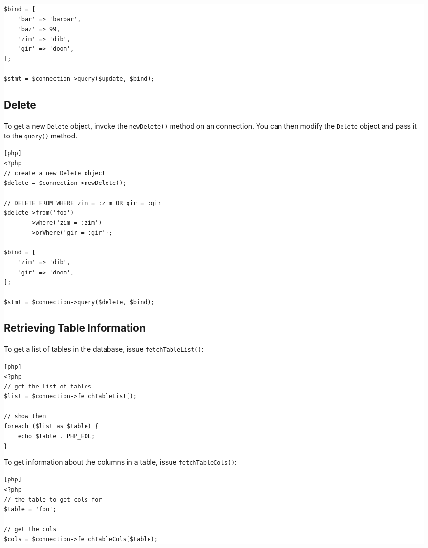    $bind = [
        'bar' => 'barbar',
        'baz' => 99,
        'zim' => 'dib',
        'gir' => 'doom',
    ];
    
    $stmt = $connection->query($update, $bind);


## Delete ##

To get a new `Delete` object, invoke the `newDelete()` method on an connection.
You can then modify the `Delete` object and pass it to the `query()` method.

    [php]
    <?php
    // create a new Delete object
    $delete = $connection->newDelete();
    
    // DELETE FROM WHERE zim = :zim OR gir = :gir
    $delete->from('foo')
           ->where('zim = :zim')
           ->orWhere('gir = :gir');
    
    $bind = [
        'zim' => 'dib',
        'gir' => 'doom',
    ];
    
    $stmt = $connection->query($delete, $bind);


## Retrieving Table Information ##

To get a list of tables in the database, issue `fetchTableList()`:

    [php]
    <?php
    // get the list of tables
    $list = $connection->fetchTableList();
    
    // show them
    foreach ($list as $table) {
        echo $table . PHP_EOL;
    }


To get information about the columns in a table, issue `fetchTableCols()`:

    [php]
    <?php
    // the table to get cols for
    $table = 'foo';
    
    // get the cols
    $cols = $connection->fetchTableCols($table);
    